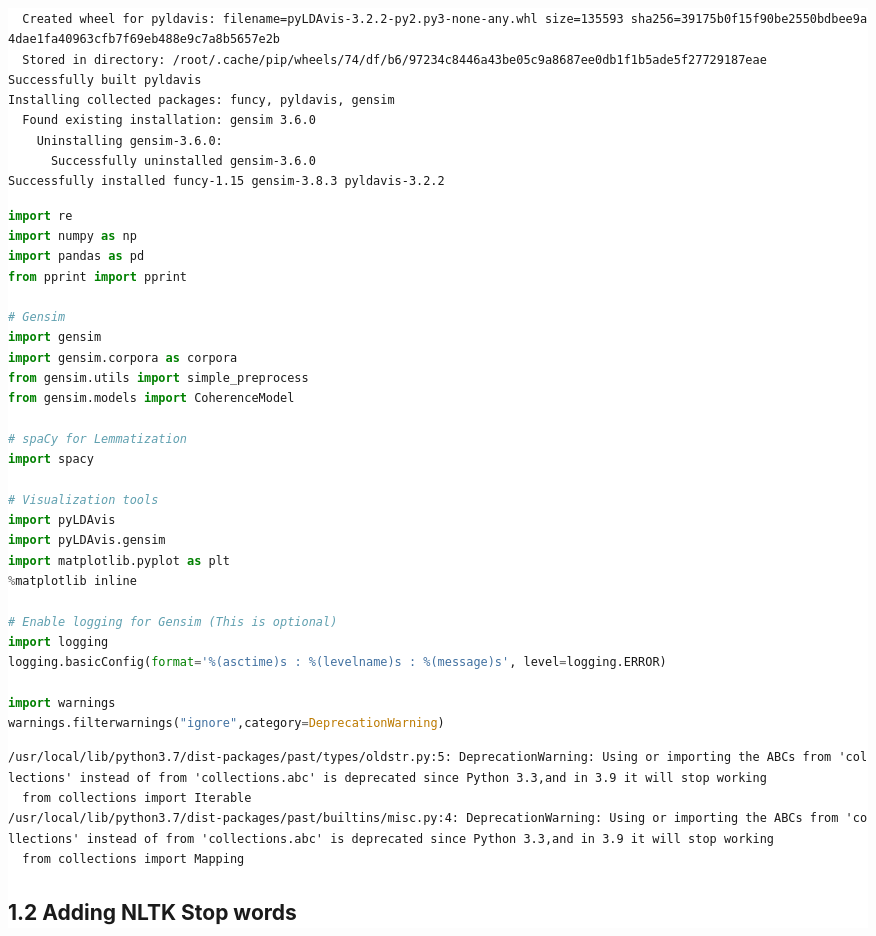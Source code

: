       Created wheel for pyldavis: filename=pyLDAvis-3.2.2-py2.py3-none-any.whl size=135593 sha256=39175b0f15f90be2550bdbee9a4dae1fa40963cfb7f69eb488e9c7a8b5657e2b
      Stored in directory: /root/.cache/pip/wheels/74/df/b6/97234c8446a43be05c9a8687ee0db1f1b5ade5f27729187eae
    Successfully built pyldavis
    Installing collected packages: funcy, pyldavis, gensim
      Found existing installation: gensim 3.6.0
        Uninstalling gensim-3.6.0:
          Successfully uninstalled gensim-3.6.0
    Successfully installed funcy-1.15 gensim-3.8.3 pyldavis-3.2.2



```python
import re
import numpy as np
import pandas as pd
from pprint import pprint

# Gensim
import gensim
import gensim.corpora as corpora
from gensim.utils import simple_preprocess
from gensim.models import CoherenceModel

# spaCy for Lemmatization
import spacy

# Visualization tools
import pyLDAvis
import pyLDAvis.gensim
import matplotlib.pyplot as plt
%matplotlib inline

# Enable logging for Gensim (This is optional)
import logging
logging.basicConfig(format='%(asctime)s : %(levelname)s : %(message)s', level=logging.ERROR)

import warnings
warnings.filterwarnings("ignore",category=DeprecationWarning)
```

    /usr/local/lib/python3.7/dist-packages/past/types/oldstr.py:5: DeprecationWarning: Using or importing the ABCs from 'collections' instead of from 'collections.abc' is deprecated since Python 3.3,and in 3.9 it will stop working
      from collections import Iterable
    /usr/local/lib/python3.7/dist-packages/past/builtins/misc.py:4: DeprecationWarning: Using or importing the ABCs from 'collections' instead of from 'collections.abc' is deprecated since Python 3.3,and in 3.9 it will stop working
      from collections import Mapping


## 1.2 Adding NLTK Stop words
